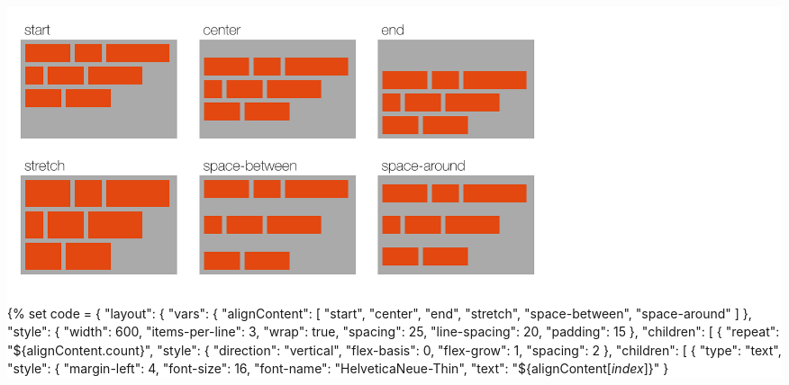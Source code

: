 <img src="layout_align-content.png" width="600px"></img>

{% set code =
{
  "layout": {
    "vars": {
      "alignContent": [
        "start",
        "center",
        "end",
        "stretch",
        "space-between",
        "space-around"
      ]
    },
    "style": {
      "width": 600,
      "items-per-line": 3,
      "wrap": true,
      "spacing": 25,
      "line-spacing": 20,
      "padding": 15
    },
    "children": [
      {
        "repeat": "${alignContent.count}",
        "style": {
          "direction": "vertical",
          "flex-basis": 0,
          "flex-grow": 1,
          "spacing": 2
        },
        "children": [
          {
            "type": "text",
            "style": {
              "margin-left": 4,
              "font-size": 16,
              "font-name": "HelveticaNeue-Thin",
              "text": "${alignContent[_index_]}"
            }